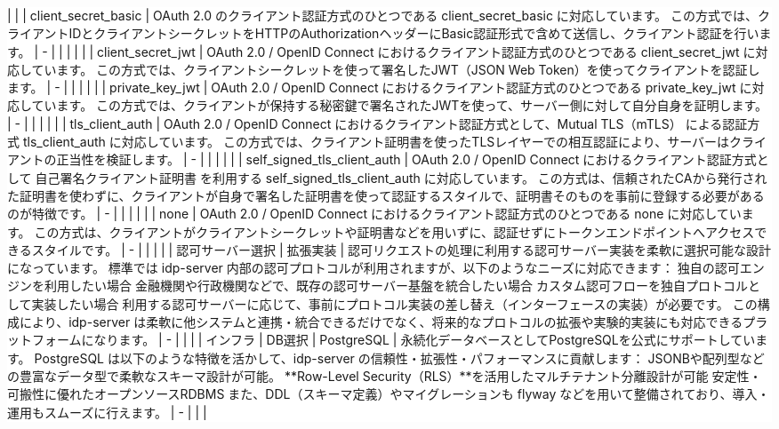 |          |              | client_secret_basic            | OAuth 2.0 のクライアント認証方式のひとつである client_secret_basic に対応しています。 この方式では、クライアントIDとクライアントシークレットをHTTPのAuthorizationヘッダーにBasic認証形式で含めて送信し、クライアント認証を行います。                                                                                                                                                                                                                          | -                                                                                |      |                                                                                                                                                                                                |
|          |              | client_secret_jwt              | OAuth 2.0 / OpenID Connect におけるクライアント認証方式のひとつである client_secret_jwt に対応しています。 この方式では、クライアントシークレットを使って署名したJWT（JSON Web Token）を使ってクライアントを認証します。                                                                                                                                                                                                                            | -                                                                                |      |                                                                                                                                                                                                |
|          |              | private_key_jwt                | OAuth 2.0 / OpenID Connect におけるクライアント認証方式のひとつである private_key_jwt に対応しています。 この方式では、クライアントが保持する秘密鍵で署名されたJWTを使って、サーバー側に対して自分自身を証明します。                                                                                                                                                                                                                                      | -                                                                                |      |                                                                                                                                                                                                |
|          |              | tls_client_auth                | OAuth 2.0 / OpenID Connect におけるクライアント認証方式として、Mutual TLS（mTLS） による認証方式 tls_client_auth に対応しています。 この方式では、クライアント証明書を使ったTLSレイヤーでの相互認証により、サーバーはクライアントの正当性を検証します。                                                                                                                                                                                                             | -                                                                                |      |                                                                                                                                                                                                |
|          |              | self_signed_tls_client_auth    | OAuth 2.0 / OpenID Connect におけるクライアント認証方式として 自己署名クライアント証明書 を利用する self_signed_tls_client_auth に対応しています。 この方式は、信頼されたCAから発行された証明書を使わずに、クライアントが自身で署名した証明書を使って認証するスタイルで、証明書そのものを事前に登録する必要があるのが特徴です。                                                                                                                                                                          | -                                                                                |      |                                                                                                                                                                                                |
|          |              | none                           | OAuth 2.0 / OpenID Connect におけるクライアント認証方式のひとつである none に対応しています。 この方式は、クライアントがクライアントシークレットや証明書などを用いずに、認証せずにトークンエンドポイントへアクセスできるスタイルです。                                                                                                                                                                                                                                    | -                                                                                |      |                                                                                                                                                                                                |
|          | 認可サーバー選択     | 拡張実装                           | 認可リクエストの処理に利用する認可サーバー実装を柔軟に選択可能な設計になっています。 標準では idp-server 内部の認可プロトコルが利用されますが、以下のようなニーズに対応できます： 独自の認可エンジンを利用したい場合 金融機関や行政機関などで、既存の認可サーバー基盤を統合したい場合 カスタム認可フローを独自プロトコルとして実装したい場合 利用する認可サーバーに応じて、事前にプロトコル実装の差し替え（インターフェースの実装）が必要です。 この構成により、idp-server は柔軟に他システムと連携・統合できるだけでなく、将来的なプロトコルの拡張や実験的実装にも対応できるプラットフォームになります。                                                     | -                                                                                |      |                                                                                                                                                                                                |
| インフラ     | DB選択         | PostgreSQL                     | 永続化データベースとしてPostgreSQLを公式にサポートしています。 PostgreSQL は以下のような特徴を活かして、idp-server の信頼性・拡張性・パフォーマンスに貢献します： JSONBや配列型などの豊富なデータ型で柔軟なスキーマ設計が可能。 **Row-Level Security（RLS）**を活用したマルチテナント分離設計が可能 安定性・可搬性に優れたオープンソースRDBMS また、DDL（スキーマ定義）やマイグレーションも flyway などを用いて整備されており、導入・運用もスムーズに行えます。                                                                                               | -                                                                                |      |                                                                                                                                                                                                |